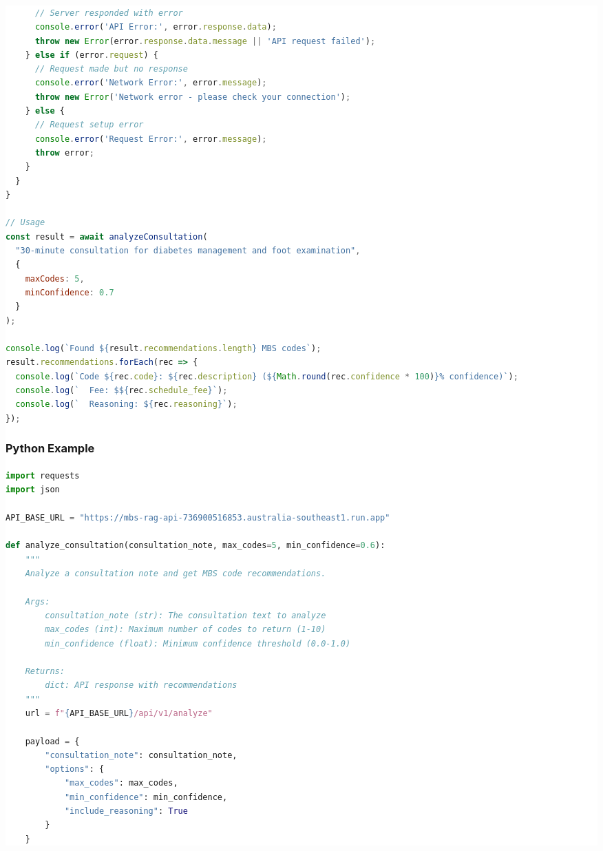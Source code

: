```javascript
      // Server responded with error
      console.error('API Error:', error.response.data);
      throw new Error(error.response.data.message || 'API request failed');
    } else if (error.request) {
      // Request made but no response
      console.error('Network Error:', error.message);
      throw new Error('Network error - please check your connection');
    } else {
      // Request setup error
      console.error('Request Error:', error.message);
      throw error;
    }
  }
}

// Usage
const result = await analyzeConsultation(
  "30-minute consultation for diabetes management and foot examination",
  {
    maxCodes: 5,
    minConfidence: 0.7
  }
);

console.log(`Found ${result.recommendations.length} MBS codes`);
result.recommendations.forEach(rec => {
  console.log(`Code ${rec.code}: ${rec.description} (${Math.round(rec.confidence * 100)}% confidence)`);
  console.log(`  Fee: $${rec.schedule_fee}`);
  console.log(`  Reasoning: ${rec.reasoning}`);
});
```

### Python Example

```python
import requests
import json

API_BASE_URL = "https://mbs-rag-api-736900516853.australia-southeast1.run.app"

def analyze_consultation(consultation_note, max_codes=5, min_confidence=0.6):
    """
    Analyze a consultation note and get MBS code recommendations.
    
    Args:
        consultation_note (str): The consultation text to analyze
        max_codes (int): Maximum number of codes to return (1-10)
        min_confidence (float): Minimum confidence threshold (0.0-1.0)
    
    Returns:
        dict: API response with recommendations
    """
    url = f"{API_BASE_URL}/api/v1/analyze"
    
    payload = {
        "consultation_note": consultation_note,
        "options": {
            "max_codes": max_codes,
            "min_confidence": min_confidence,
            "include_reasoning": True
        }
    }
```
